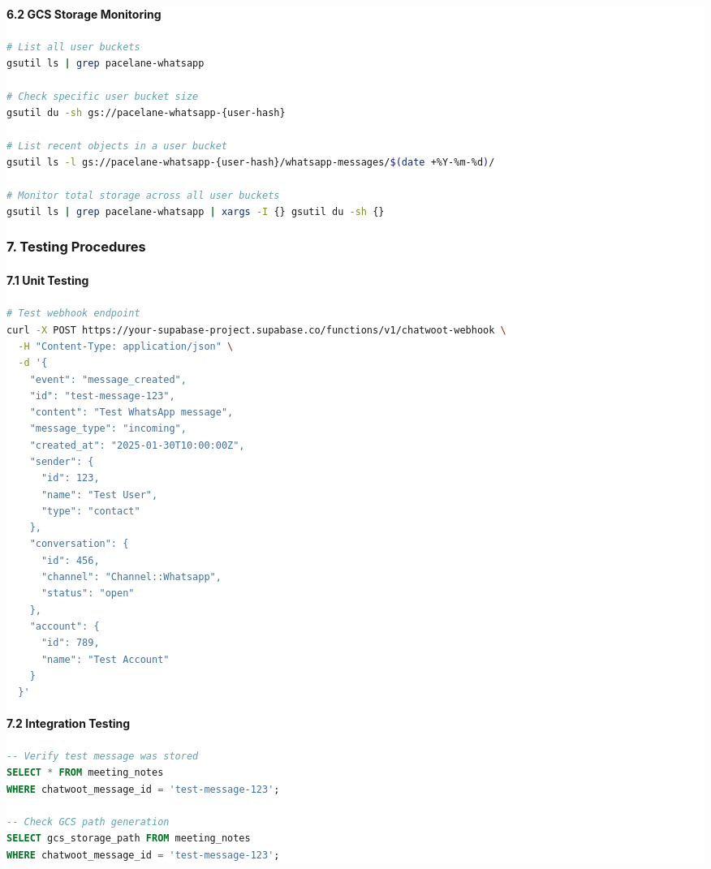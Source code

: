 #### 6.2 GCS Storage Monitoring
```bash
# List all user buckets
gsutil ls | grep pacelane-whatsapp

# Check specific user bucket size
gsutil du -sh gs://pacelane-whatsapp-{user-hash}

# List recent objects in a user bucket
gsutil ls -l gs://pacelane-whatsapp-{user-hash}/whatsapp-messages/$(date +%Y-%m-%d)/

# Monitor total storage across all user buckets
gsutil ls | grep pacelane-whatsapp | xargs -I {} gsutil du -sh {}
```

### 7. Testing Procedures

#### 7.1 Unit Testing
```bash
# Test webhook endpoint
curl -X POST https://your-supabase-project.supabase.co/functions/v1/chatwoot-webhook \
  -H "Content-Type: application/json" \
  -d '{
    "event": "message_created",
    "id": "test-message-123",
    "content": "Test WhatsApp message",
    "message_type": "incoming",
    "created_at": "2025-01-30T10:00:00Z",
    "sender": {
      "id": 123,
      "name": "Test User",
      "type": "contact"
    },
    "conversation": {
      "id": 456,
      "channel": "Channel::Whatsapp",
      "status": "open"
    },
    "account": {
      "id": 789,
      "name": "Test Account"
    }
  }'
```

#### 7.2 Integration Testing
```sql
-- Verify test message was stored
SELECT * FROM meeting_notes 
WHERE chatwoot_message_id = 'test-message-123';

-- Check GCS path generation
SELECT gcs_storage_path FROM meeting_notes 
WHERE chatwoot_message_id = 'test-message-123';
```
